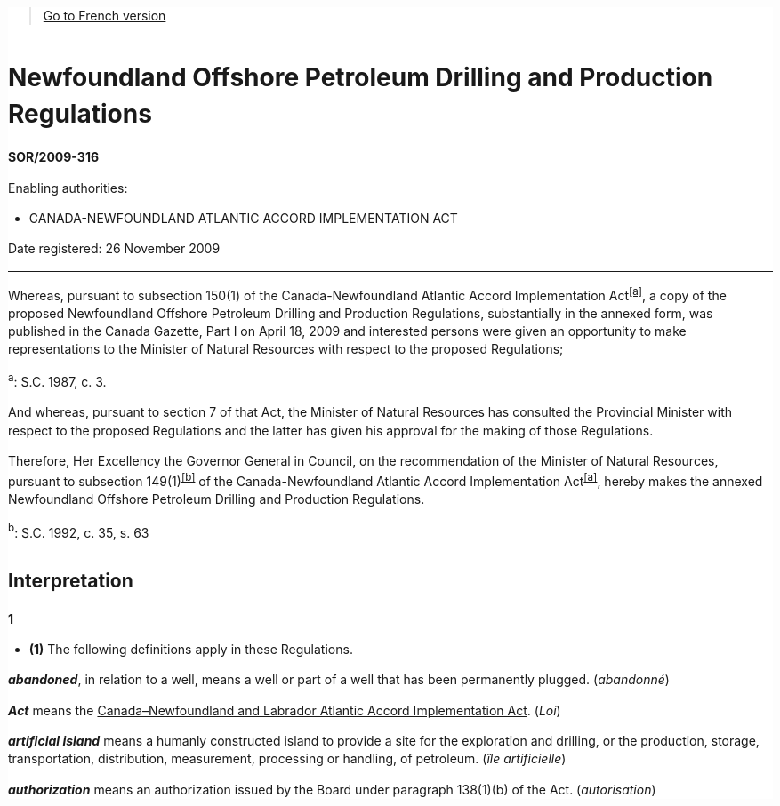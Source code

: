 > [Go to French version](/fr/Règlements/Décrets,%20ordonnances%20et%20règlements%20statutaires/2009/316.md)

# Newfoundland Offshore Petroleum Drilling and Production Regulations

**SOR/2009-316**

Enabling authorities: 
- CANADA-NEWFOUNDLAND ATLANTIC ACCORD IMPLEMENTATION ACT

Date registered: 26 November 2009

----------

Whereas, pursuant to subsection 150(1) of the Canada-Newfoundland Atlantic Accord Implementation Act<sup><a href='#fn_602187-E_hq_5493'>[a]</a></sup>, a copy of the proposed Newfoundland Offshore Petroleum Drilling and Production Regulations, substantially in the annexed form, was published in the Canada Gazette, Part I on April 18, 2009 and interested persons were given an opportunity to make representations to the Minister of Natural Resources with respect to the proposed Regulations;

<a name='fn_602187-E_hq_5493'><sup>a</sup></a>: S.C. 1987, c. 3.<br />

And whereas, pursuant to section 7 of that Act, the Minister of Natural Resources has consulted the Provincial Minister with respect to the proposed Regulations and the latter has given his approval for the making of those Regulations.

Therefore, Her Excellency the Governor General in Council, on the recommendation of the Minister of Natural Resources, pursuant to subsection 149(1)<sup><a href='#fn_602187-E_hq_5494'>[b]</a></sup> of the Canada-Newfoundland Atlantic Accord Implementation Act<sup><a href='#fn_602187-E_hq_5493'>[a]</a></sup>, hereby makes the annexed Newfoundland Offshore Petroleum Drilling and Production Regulations.

<a name='fn_602187-E_hq_5494'><sup>b</sup></a>: S.C. 1992, c. 35, s. 63<br />




## Interpretation


**1** 

- **(1)** The following definitions apply in these Regulations.

***abandoned***, in relation to a well, means a well or part of a well that has been permanently plugged. (*abandonné*)

***Act*** means the [Canada–Newfoundland and Labrador Atlantic Accord Implementation Act](/en/Acts/Statutes%20of%20Canada/1987/c.%203.md). (*Loi*)

***artificial island*** means a humanly constructed island to provide a site for the exploration and drilling, or the production, storage, transportation, distribution, measurement, processing or handling, of petroleum. (*île artificielle*)

***authorization*** means an authorization issued by the Board under paragraph 138(1)(b) of the Act. (*autorisation*)
